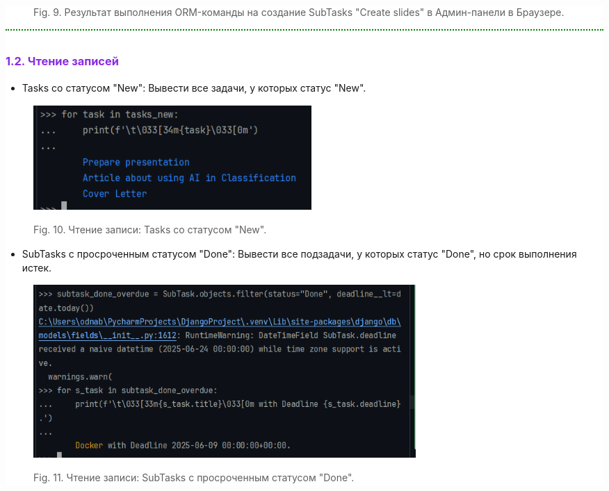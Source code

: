 <a id="img9" style="margin: 40px; color:#606060;">Fig. 9. Результат выполнения ORM-команды на создание 
SubTasks "Create slides" в Админ-панели в Браузере.</a>




<div style="font: bold normal 110% sans-serif; color: #8A2BE2; white-space: pre; border-top: 2px dotted #008000; padding: 5px;"></div>

### <a id="ss1.2" style="color: #8A2BE2">**1.2.** Чтение записей</a>

- Tasks со статусом "New": Вывести все задачи, у которых статус "New".

<img src="figs/hw_04/img10.png" width="400" style="margin: 0 0 0 40px"/>  

<a id="img10" style="margin: 40px; color:#606060;">Fig. 10. Чтение записи:  Tasks со статусом "New".</a>



- SubTasks с просроченным статусом "Done": Вывести все подзадачи, у которых статус "Done", 
но срок выполнения истек.

<img src="figs/hw_04/img11.png" width="550" style="margin: 0 0 0 40px"/>  

<a id="img11" style="margin: 40px; color:#606060;">Fig. 11. Чтение записи:  SubTasks с просроченным статусом "Done".</a>

